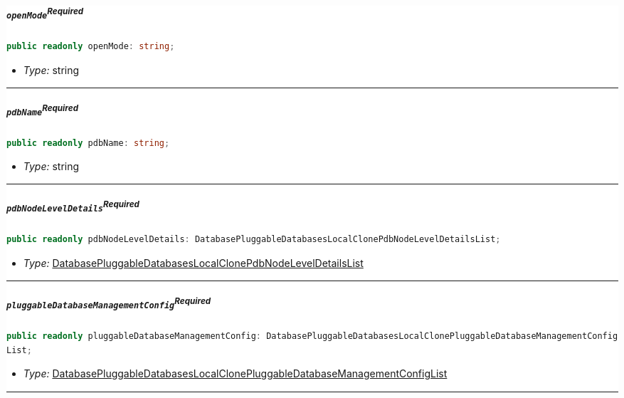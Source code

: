 ##### `openMode`<sup>Required</sup> <a name="openMode" id="rhizo-co-terraform-provider-oci.databasePluggableDatabasesLocalClone.DatabasePluggableDatabasesLocalClone.property.openMode"></a>

```typescript
public readonly openMode: string;
```

- *Type:* string

---

##### `pdbName`<sup>Required</sup> <a name="pdbName" id="rhizo-co-terraform-provider-oci.databasePluggableDatabasesLocalClone.DatabasePluggableDatabasesLocalClone.property.pdbName"></a>

```typescript
public readonly pdbName: string;
```

- *Type:* string

---

##### `pdbNodeLevelDetails`<sup>Required</sup> <a name="pdbNodeLevelDetails" id="rhizo-co-terraform-provider-oci.databasePluggableDatabasesLocalClone.DatabasePluggableDatabasesLocalClone.property.pdbNodeLevelDetails"></a>

```typescript
public readonly pdbNodeLevelDetails: DatabasePluggableDatabasesLocalClonePdbNodeLevelDetailsList;
```

- *Type:* <a href="#rhizo-co-terraform-provider-oci.databasePluggableDatabasesLocalClone.DatabasePluggableDatabasesLocalClonePdbNodeLevelDetailsList">DatabasePluggableDatabasesLocalClonePdbNodeLevelDetailsList</a>

---

##### `pluggableDatabaseManagementConfig`<sup>Required</sup> <a name="pluggableDatabaseManagementConfig" id="rhizo-co-terraform-provider-oci.databasePluggableDatabasesLocalClone.DatabasePluggableDatabasesLocalClone.property.pluggableDatabaseManagementConfig"></a>

```typescript
public readonly pluggableDatabaseManagementConfig: DatabasePluggableDatabasesLocalClonePluggableDatabaseManagementConfigList;
```

- *Type:* <a href="#rhizo-co-terraform-provider-oci.databasePluggableDatabasesLocalClone.DatabasePluggableDatabasesLocalClonePluggableDatabaseManagementConfigList">DatabasePluggableDatabasesLocalClonePluggableDatabaseManagementConfigList</a>

---
